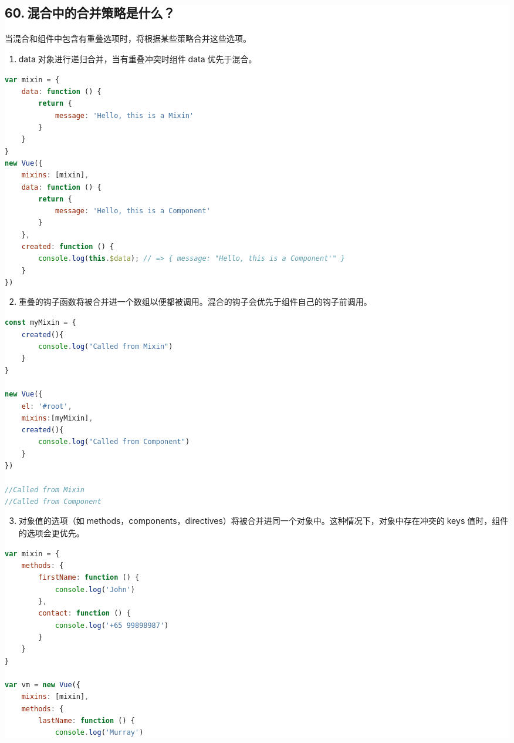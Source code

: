 ## 60. 混合中的合并策略是什么？

当混合和组件中包含有重叠选项时，将根据某些策略合并这些选项。

1. data 对象进行递归合并，当有重叠冲突时组件 data 优先于混合。

```javascript
var mixin = {
    data: function () {
        return {
            message: 'Hello, this is a Mixin'
        }
    }
}
new Vue({
    mixins: [mixin],
    data: function () {
        return {
            message: 'Hello, this is a Component'
        }
    },
    created: function () {
        console.log(this.$data); // => { message: "Hello, this is a Component'" }
    }
})
```

2. 重叠的钩子函数将被合并进一个数组以便都被调用。混合的钩子会优先于组件自己的钩子前调用。

```javascript
const myMixin = {
    created(){
        console.log("Called from Mixin")
    }
}

new Vue({
    el: '#root',
    mixins:[myMixin],
    created(){
        console.log("Called from Component")
    }
})

//Called from Mixin
//Called from Component
```

3. 对象值的选项（如 methods，components，directives）将被合并进同一个对象中。这种情况下，对象中存在冲突的 keys 值时，组件的选项会更优先。

```javascript
var mixin = {
    methods: {
        firstName: function () {
            console.log('John')
        },
        contact: function () {
            console.log('+65 99898987')
        }
    }
}

var vm = new Vue({
    mixins: [mixin],
    methods: {
        lastName: function () {
            console.log('Murray')
```